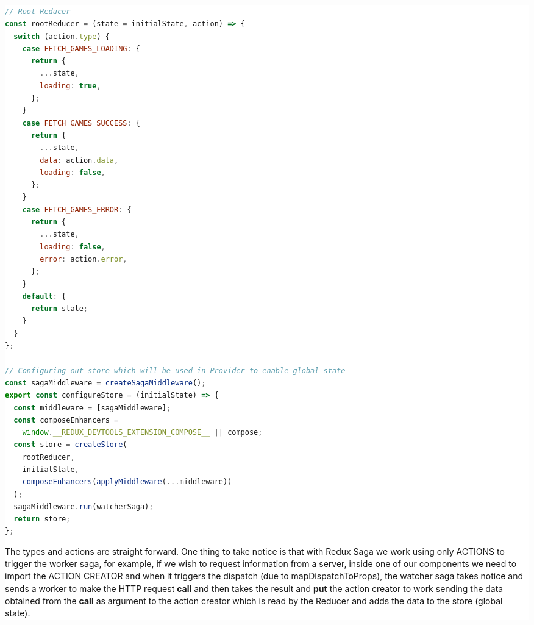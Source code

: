 ```javascript
// Root Reducer
const rootReducer = (state = initialState, action) => {
  switch (action.type) {
    case FETCH_GAMES_LOADING: {
      return {
        ...state,
        loading: true,
      };
    }
    case FETCH_GAMES_SUCCESS: {
      return {
        ...state,
        data: action.data,
        loading: false,
      };
    }
    case FETCH_GAMES_ERROR: {
      return {
        ...state,
        loading: false,
        error: action.error,
      };
    }
    default: {
      return state;
    }
  }
};

// Configuring out store which will be used in Provider to enable global state
const sagaMiddleware = createSagaMiddleware();
export const configureStore = (initialState) => {
  const middleware = [sagaMiddleware];
  const composeEnhancers =
    window.__REDUX_DEVTOOLS_EXTENSION_COMPOSE__ || compose;
  const store = createStore(
    rootReducer,
    initialState,
    composeEnhancers(applyMiddleware(...middleware))
  );
  sagaMiddleware.run(watcherSaga);
  return store;
};
```

The types and actions are straight forward. One thing to take notice is that with Redux Saga we work using only ACTIONS to trigger the worker saga, for example, if we wish to request information from a server, inside one of our components we need to import the ACTION CREATOR and when it triggers the dispatch (due to mapDispatchToProps), the watcher saga takes notice and sends a worker to make the HTTP request **call** and then takes the result and **put** the action creator to work sending the data obtained from the **call** as argument to the action creator which is read by the Reducer and adds the data to the store (global state).
